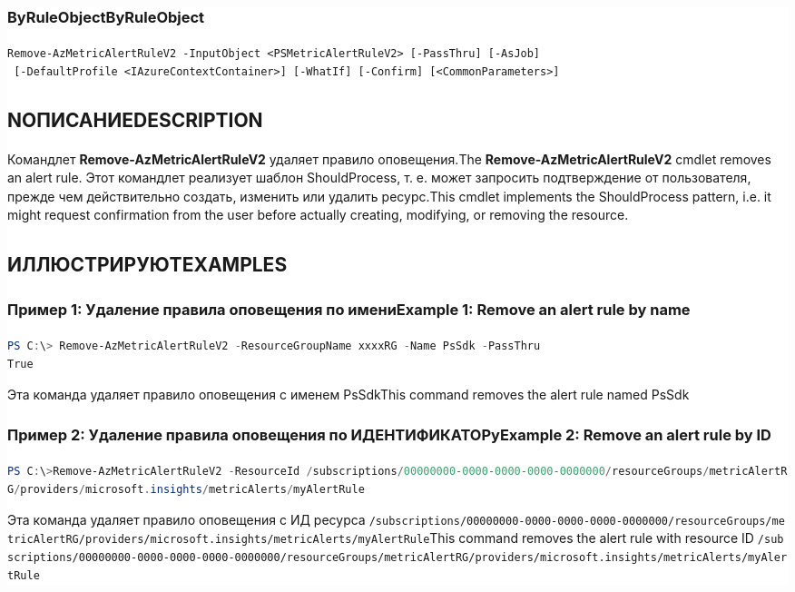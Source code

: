 ### <span data-ttu-id="04928-107">ByRuleObject</span><span class="sxs-lookup"><span data-stu-id="04928-107">ByRuleObject</span></span>
```
Remove-AzMetricAlertRuleV2 -InputObject <PSMetricAlertRuleV2> [-PassThru] [-AsJob]
 [-DefaultProfile <IAzureContextContainer>] [-WhatIf] [-Confirm] [<CommonParameters>]
```

## <span data-ttu-id="04928-108">NОПИСАНИЕ</span><span class="sxs-lookup"><span data-stu-id="04928-108">DESCRIPTION</span></span>
<span data-ttu-id="04928-109">Командлет **Remove-AzMetricAlertRuleV2** удаляет правило оповещения.</span><span class="sxs-lookup"><span data-stu-id="04928-109">The **Remove-AzMetricAlertRuleV2** cmdlet removes an alert rule.</span></span> <span data-ttu-id="04928-110">Этот командлет реализует шаблон ShouldProcess, т. е. может запросить подтверждение от пользователя, прежде чем действительно создать, изменить или удалить ресурс.</span><span class="sxs-lookup"><span data-stu-id="04928-110">This cmdlet implements the ShouldProcess pattern, i.e. it might request confirmation from the user before actually creating, modifying, or removing the resource.</span></span>

## <span data-ttu-id="04928-111">ИЛЛЮСТРИРУЮТ</span><span class="sxs-lookup"><span data-stu-id="04928-111">EXAMPLES</span></span>

### <span data-ttu-id="04928-112">Пример 1: Удаление правила оповещения по имени</span><span class="sxs-lookup"><span data-stu-id="04928-112">Example 1: Remove an alert rule by name</span></span>

```powershell
PS C:\> Remove-AzMetricAlertRuleV2 -ResourceGroupName xxxxRG -Name PsSdk -PassThru
True
```

<span data-ttu-id="04928-113">Эта команда удаляет правило оповещения с именем PsSdk</span><span class="sxs-lookup"><span data-stu-id="04928-113">This command removes the alert rule named PsSdk</span></span>

### <span data-ttu-id="04928-114">Пример 2: Удаление правила оповещения по ИДЕНТИФИКАТОРу</span><span class="sxs-lookup"><span data-stu-id="04928-114">Example 2: Remove an alert rule by ID</span></span>

```powershell
PS C:\>Remove-AzMetricAlertRuleV2 -ResourceId /subscriptions/00000000-0000-0000-0000-0000000/resourceGroups/metricAlertRG/providers/microsoft.insights/metricAlerts/myAlertRule
```

<span data-ttu-id="04928-115">Эта команда удаляет правило оповещения с ИД ресурса `/subscriptions/00000000-0000-0000-0000-0000000/resourceGroups/metricAlertRG/providers/microsoft.insights/metricAlerts/myAlertRule`</span><span class="sxs-lookup"><span data-stu-id="04928-115">This command removes the alert rule with resource ID `/subscriptions/00000000-0000-0000-0000-0000000/resourceGroups/metricAlertRG/providers/microsoft.insights/metricAlerts/myAlertRule`</span></span>
